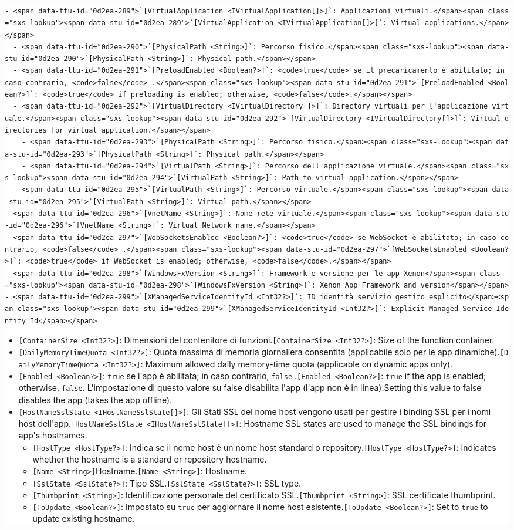     - <span data-ttu-id="0d2ea-289">`[VirtualApplication <IVirtualApplication[]>]`: Applicazioni virtuali.</span><span class="sxs-lookup"><span data-stu-id="0d2ea-289">`[VirtualApplication <IVirtualApplication[]>]`: Virtual applications.</span></span>
      - <span data-ttu-id="0d2ea-290">`[PhysicalPath <String>]`: Percorso fisico.</span><span class="sxs-lookup"><span data-stu-id="0d2ea-290">`[PhysicalPath <String>]`: Physical path.</span></span>
      - <span data-ttu-id="0d2ea-291">`[PreloadEnabled <Boolean?>]`: <code>true</code> se il precaricamento è abilitato; in caso contrario, <code>false</code> .</span><span class="sxs-lookup"><span data-stu-id="0d2ea-291">`[PreloadEnabled <Boolean?>]`: <code>true</code> if preloading is enabled; otherwise, <code>false</code>.</span></span>
      - <span data-ttu-id="0d2ea-292">`[VirtualDirectory <IVirtualDirectory[]>]`: Directory virtuali per l'applicazione virtuale.</span><span class="sxs-lookup"><span data-stu-id="0d2ea-292">`[VirtualDirectory <IVirtualDirectory[]>]`: Virtual directories for virtual application.</span></span>
        - <span data-ttu-id="0d2ea-293">`[PhysicalPath <String>]`: Percorso fisico.</span><span class="sxs-lookup"><span data-stu-id="0d2ea-293">`[PhysicalPath <String>]`: Physical path.</span></span>
        - <span data-ttu-id="0d2ea-294">`[VirtualPath <String>]`: Percorso dell'applicazione virtuale.</span><span class="sxs-lookup"><span data-stu-id="0d2ea-294">`[VirtualPath <String>]`: Path to virtual application.</span></span>
      - <span data-ttu-id="0d2ea-295">`[VirtualPath <String>]`: Percorso virtuale.</span><span class="sxs-lookup"><span data-stu-id="0d2ea-295">`[VirtualPath <String>]`: Virtual path.</span></span>
    - <span data-ttu-id="0d2ea-296">`[VnetName <String>]`: Nome rete virtuale.</span><span class="sxs-lookup"><span data-stu-id="0d2ea-296">`[VnetName <String>]`: Virtual Network name.</span></span>
    - <span data-ttu-id="0d2ea-297">`[WebSocketsEnabled <Boolean?>]`: <code>true</code> se WebSocket è abilitato; in caso contrario, <code>false</code> .</span><span class="sxs-lookup"><span data-stu-id="0d2ea-297">`[WebSocketsEnabled <Boolean?>]`: <code>true</code> if WebSocket is enabled; otherwise, <code>false</code>.</span></span>
    - <span data-ttu-id="0d2ea-298">`[WindowsFxVersion <String>]`: Framework e versione per le app Xenon</span><span class="sxs-lookup"><span data-stu-id="0d2ea-298">`[WindowsFxVersion <String>]`: Xenon App Framework and version</span></span>
    - <span data-ttu-id="0d2ea-299">`[XManagedServiceIdentityId <Int32?>]`: ID identità servizio gestito esplicito</span><span class="sxs-lookup"><span data-stu-id="0d2ea-299">`[XManagedServiceIdentityId <Int32?>]`: Explicit Managed Service Identity Id</span></span>
  - <span data-ttu-id="0d2ea-300">`[ContainerSize <Int32?>]`: Dimensioni del contenitore di funzioni.</span><span class="sxs-lookup"><span data-stu-id="0d2ea-300">`[ContainerSize <Int32?>]`: Size of the function container.</span></span>
  - <span data-ttu-id="0d2ea-301">`[DailyMemoryTimeQuota <Int32?>]`: Quota massima di memoria giornaliera consentita (applicabile solo per le app dinamiche).</span><span class="sxs-lookup"><span data-stu-id="0d2ea-301">`[DailyMemoryTimeQuota <Int32?>]`: Maximum allowed daily memory-time quota (applicable on dynamic apps only).</span></span>
  - <span data-ttu-id="0d2ea-302">`[Enabled <Boolean?>]`: <code>true</code> se l'app è abilitata; in caso contrario, <code>false</code> .</span><span class="sxs-lookup"><span data-stu-id="0d2ea-302">`[Enabled <Boolean?>]`: <code>true</code> if the app is enabled; otherwise, <code>false</code>.</span></span> <span data-ttu-id="0d2ea-303">L'impostazione di questo valore su false disabilita l'app (l'app non è in linea).</span><span class="sxs-lookup"><span data-stu-id="0d2ea-303">Setting this value to false disables the app (takes the app offline).</span></span>
  - <span data-ttu-id="0d2ea-304">`[HostNameSslState <IHostNameSslState[]>]`: Gli Stati SSL del nome host vengono usati per gestire i binding SSL per i nomi host dell'app.</span><span class="sxs-lookup"><span data-stu-id="0d2ea-304">`[HostNameSslState <IHostNameSslState[]>]`: Hostname SSL states are used to manage the SSL bindings for app's hostnames.</span></span>
    - <span data-ttu-id="0d2ea-305">`[HostType <HostType?>]`: Indica se il nome host è un nome host standard o repository.</span><span class="sxs-lookup"><span data-stu-id="0d2ea-305">`[HostType <HostType?>]`: Indicates whether the hostname is a standard or repository hostname.</span></span>
    - <span data-ttu-id="0d2ea-306">`[Name <String>]`Hostname.</span><span class="sxs-lookup"><span data-stu-id="0d2ea-306">`[Name <String>]`: Hostname.</span></span>
    - <span data-ttu-id="0d2ea-307">`[SslState <SslState?>]`: Tipo SSL.</span><span class="sxs-lookup"><span data-stu-id="0d2ea-307">`[SslState <SslState?>]`: SSL type.</span></span>
    - <span data-ttu-id="0d2ea-308">`[Thumbprint <String>]`: Identificazione personale del certificato SSL.</span><span class="sxs-lookup"><span data-stu-id="0d2ea-308">`[Thumbprint <String>]`: SSL certificate thumbprint.</span></span>
    - <span data-ttu-id="0d2ea-309">`[ToUpdate <Boolean?>]`: Impostato su <code>true</code> per aggiornare il nome host esistente.</span><span class="sxs-lookup"><span data-stu-id="0d2ea-309">`[ToUpdate <Boolean?>]`: Set to <code>true</code> to update existing hostname.</span></span>